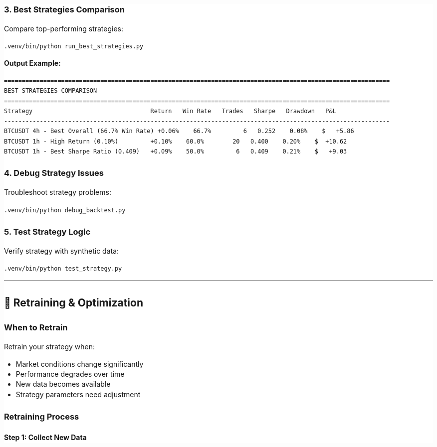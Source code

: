 ### 3. Best Strategies Comparison

Compare top-performing strategies:

```bash
.venv/bin/python run_best_strategies.py
```

**Output Example:**
```
============================================================================================================
BEST STRATEGIES COMPARISON
============================================================================================================
Strategy                                 Return   Win Rate   Trades   Sharpe   Drawdown   P&L         
------------------------------------------------------------------------------------------------------------
BTCUSDT 4h - Best Overall (66.7% Win Rate) +0.06%    66.7%         6   0.252    0.08%    $   +5.86
BTCUSDT 1h - High Return (0.10%)         +0.10%    60.0%        20   0.400    0.20%    $  +10.62
BTCUSDT 1h - Best Sharpe Ratio (0.409)   +0.09%    50.0%         6   0.409    0.21%    $   +9.03
```

### 4. Debug Strategy Issues

Troubleshoot strategy problems:

```bash
.venv/bin/python debug_backtest.py
```

### 5. Test Strategy Logic

Verify strategy with synthetic data:

```bash
.venv/bin/python test_strategy.py
```

---

## 🔄 Retraining & Optimization

### When to Retrain

Retrain your strategy when:
- Market conditions change significantly
- Performance degrades over time
- New data becomes available
- Strategy parameters need adjustment

### Retraining Process

#### Step 1: Collect New Data
